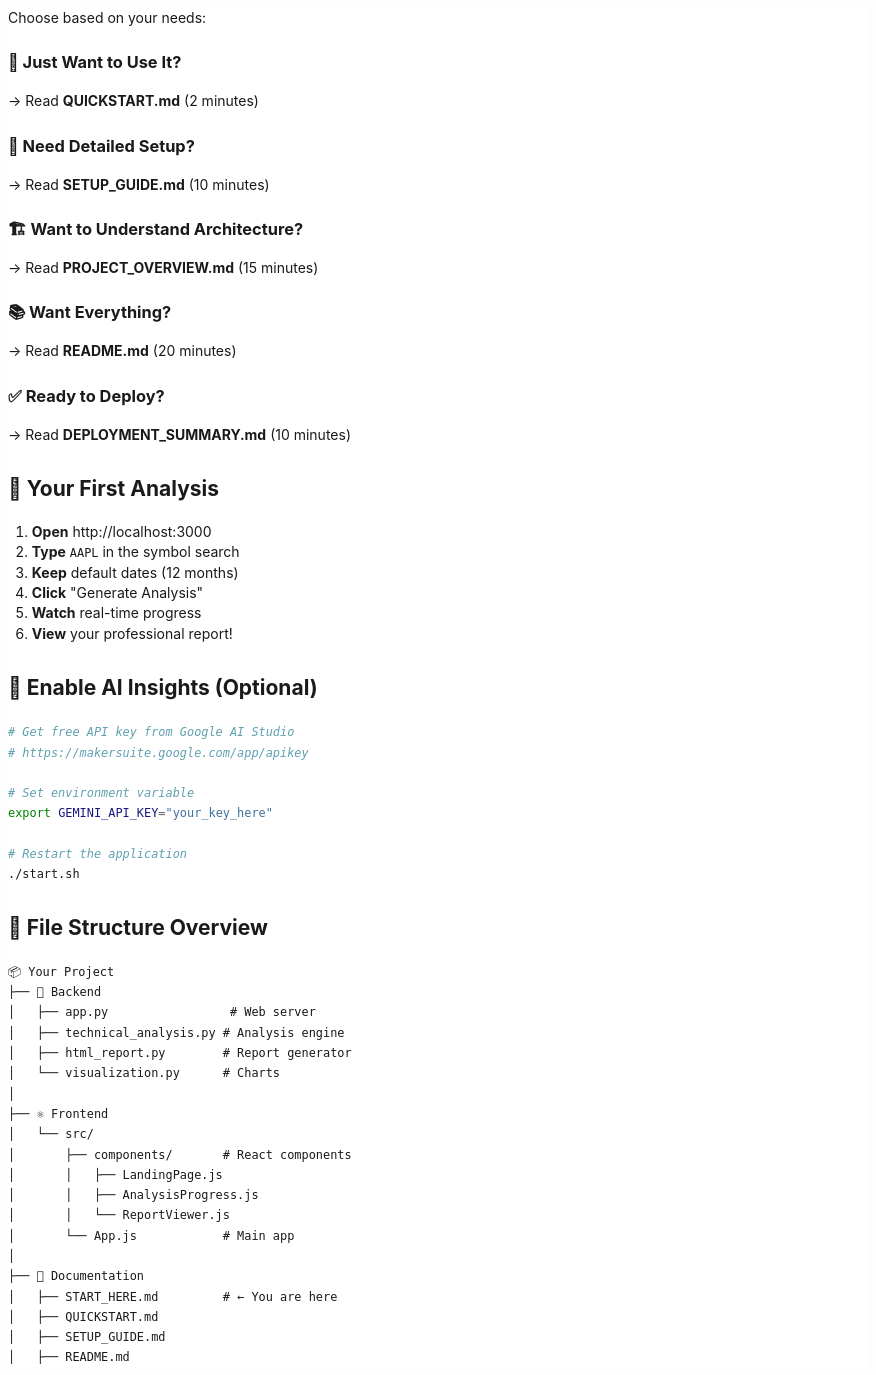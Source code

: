 Choose based on your needs:

### 🏃 Just Want to Use It?
→ Read **QUICKSTART.md** (2 minutes)

### 🔧 Need Detailed Setup?
→ Read **SETUP_GUIDE.md** (10 minutes)

### 🏗️ Want to Understand Architecture?
→ Read **PROJECT_OVERVIEW.md** (15 minutes)

### 📚 Want Everything?
→ Read **README.md** (20 minutes)

### ✅ Ready to Deploy?
→ Read **DEPLOYMENT_SUMMARY.md** (10 minutes)

## 🎨 Your First Analysis

1. **Open** http://localhost:3000
2. **Type** `AAPL` in the symbol search
3. **Keep** default dates (12 months)
4. **Click** "Generate Analysis"
5. **Watch** real-time progress
6. **View** your professional report!

## 🤖 Enable AI Insights (Optional)

```bash
# Get free API key from Google AI Studio
# https://makersuite.google.com/app/apikey

# Set environment variable
export GEMINI_API_KEY="your_key_here"

# Restart the application
./start.sh
```

## 📁 File Structure Overview

```
📦 Your Project
├── 🐍 Backend
│   ├── app.py                 # Web server
│   ├── technical_analysis.py # Analysis engine
│   ├── html_report.py        # Report generator
│   └── visualization.py      # Charts
│
├── ⚛️ Frontend
│   └── src/
│       ├── components/       # React components
│       │   ├── LandingPage.js
│       │   ├── AnalysisProgress.js
│       │   └── ReportViewer.js
│       └── App.js            # Main app
│
├── 📄 Documentation
│   ├── START_HERE.md         # ← You are here
│   ├── QUICKSTART.md
│   ├── SETUP_GUIDE.md
│   ├── README.md
```